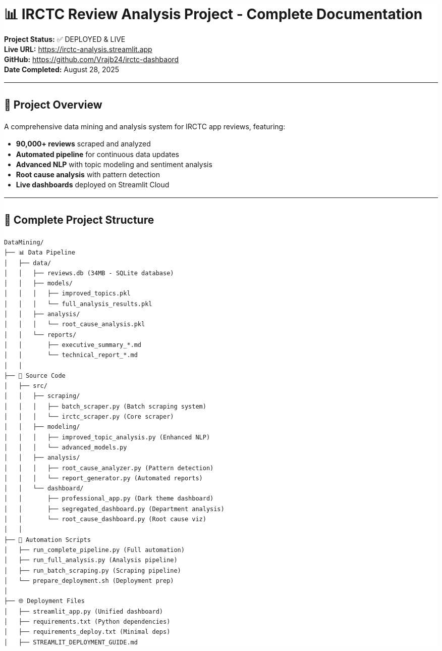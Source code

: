 # 📊 IRCTC Review Analysis Project - Complete Documentation

**Project Status:** ✅ DEPLOYED & LIVE  
**Live URL:** https://irctc-analysis.streamlit.app  
**GitHub:** https://github.com/Vrajb24/irctc-dashbaord  
**Date Completed:** August 28, 2025

---

## 🎯 Project Overview

A comprehensive data mining and analysis system for IRCTC app reviews, featuring:
- **90,000+ reviews** scraped and analyzed
- **Automated pipeline** for continuous data updates
- **Advanced NLP** with topic modeling and sentiment analysis
- **Root cause analysis** with pattern detection
- **Live dashboards** deployed on Streamlit Cloud

---

## 📁 Complete Project Structure

```
DataMining/
├── 📊 Data Pipeline
│   ├── data/
│   │   ├── reviews.db (34MB - SQLite database)
│   │   ├── models/
│   │   │   ├── improved_topics.pkl
│   │   │   └── full_analysis_results.pkl
│   │   ├── analysis/
│   │   │   └── root_cause_analysis.pkl
│   │   └── reports/
│   │       ├── executive_summary_*.md
│   │       └── technical_report_*.md
│   │
├── 🔧 Source Code
│   ├── src/
│   │   ├── scraping/
│   │   │   ├── batch_scraper.py (Batch scraping system)
│   │   │   └── irctc_scraper.py (Core scraper)
│   │   ├── modeling/
│   │   │   ├── improved_topic_analysis.py (Enhanced NLP)
│   │   │   └── advanced_models.py
│   │   ├── analysis/
│   │   │   ├── root_cause_analyzer.py (Pattern detection)
│   │   │   └── report_generator.py (Automated reports)
│   │   └── dashboard/
│   │       ├── professional_app.py (Dark theme dashboard)
│   │       ├── segregated_dashboard.py (Department analysis)
│   │       └── root_cause_dashboard.py (Root cause viz)
│   │
├── 🚀 Automation Scripts
│   ├── run_complete_pipeline.py (Full automation)
│   ├── run_full_analysis.py (Analysis pipeline)
│   ├── run_batch_scraping.py (Scraping pipeline)
│   └── prepare_deployment.sh (Deployment prep)
│
├── 🌐 Deployment Files
│   ├── streamlit_app.py (Unified dashboard)
│   ├── requirements.txt (Python dependencies)
│   ├── requirements_deploy.txt (Minimal deps)
│   ├── STREAMLIT_DEPLOYMENT_GUIDE.md
```